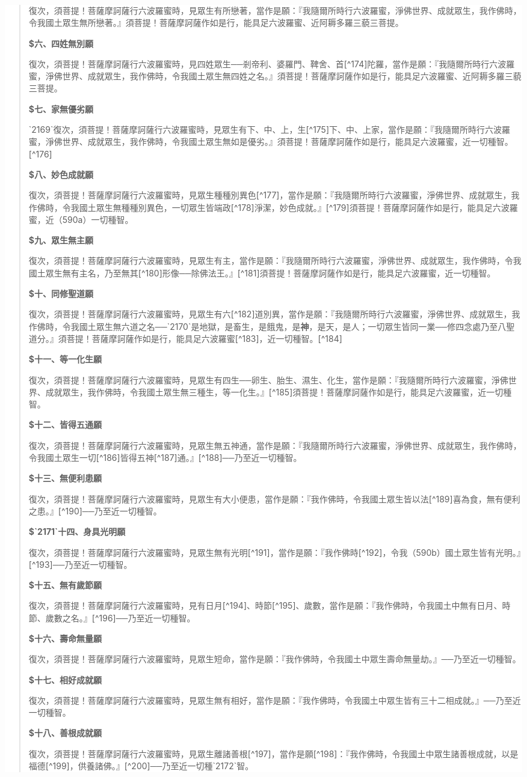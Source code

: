>
> 復次，須菩提！菩薩摩訶薩行六波羅蜜時，見眾生有所戀著，當作是願：『我隨爾所時行六波羅蜜，淨佛世界、成就眾生，我作佛時，令我國土眾生無所戀著。』須菩提！菩薩摩訶薩作如是行，能具足六波羅蜜、近阿耨多羅三藐三菩提。
>
> **\$六、四姓無別願**
>
> 復次，須菩提！菩薩摩訶薩行六波羅蜜時，見四姓眾生──剎帝利、婆羅門、鞞舍、首[^174]陀羅，當作是願：『我隨爾所時行六波羅蜜，淨佛世界、成就眾生，我作佛時，令我國土眾生無四姓之名。』須菩提！菩薩摩訶薩作如是行，能具足六波羅蜜、近阿耨多羅三藐三菩提。
>
> **\$七、家無優劣願**
>
> \`2169\`復次，須菩提！菩薩摩訶薩行六波羅蜜時，見眾生有下、中、上，生[^175]下、中、上家，當作是願：『我隨爾所時行六波羅蜜，淨佛世界、成就眾生，我作佛時，令我國土眾生無如是優劣。』須菩提！菩薩摩訶薩作如是行，能具足六波羅蜜，近一切種智。[^176]
>
> **\$八、妙色成就願**
>
> 復次，須菩提！菩薩摩訶薩行六波羅蜜時，見眾生種種別異色[^177]，當作是願：『我隨爾所時行六波羅蜜，淨佛世界、成就眾生，我作佛時，令我國土眾生無種種別異色，一切眾生皆端政[^178]淨潔，妙色成就。』[^179]須菩提！菩薩摩訶薩作如是行，能具足六波羅蜜，近（590a）一切種智。
>
> **\$九、眾生無主願**
>
> 復次，須菩提！菩薩摩訶薩行六波羅蜜時，見眾生有主，當作是願：『我隨爾所時行六波羅蜜，淨佛世界、成就眾生，我作佛時，令我國土眾生無有主名，乃至無其[^180]形像──除佛法王。』[^181]須菩提！菩薩摩訶薩作如是行，能具足六波羅蜜，近一切種智。
>
> **\$十、同修聖道願**
>
> 復次，須菩提！菩薩摩訶薩行六波羅蜜時，見眾生有六[^182]道別異，當作是願：『我隨爾所時行六波羅蜜，淨佛世界、成就眾生，我作佛時，令我國土眾生無六道之名──\`2170\`是地獄，是畜生，是餓鬼，是**神**，是天，是人；一切眾生皆同一業──修四念處乃至八聖道分。』須菩提！菩薩摩訶薩作如是行，能具足六波羅蜜[^183]，近一切種智。[^184]
>
> **\$十一、等一化生願**
>
> 復次，須菩提！菩薩摩訶薩行六波羅蜜時，見眾生有四生──卵生、胎生、濕生、化生，當作是願：『我隨爾所時行六波羅蜜，淨佛世界、成就眾生，我作佛時，令我國土眾生無三種生，等一化生。』[^185]須菩提！菩薩摩訶薩作如是行，能具足六波羅蜜，近一切種智。
>
> **\$十二、皆得五通願**
>
> 復次，須菩提！菩薩摩訶薩行六波羅蜜時，見眾生無五神通，當作是願：『我隨爾所時行六波羅蜜，淨佛世界、成就眾生，我作佛時，令我國土眾生一切[^186]皆得五神[^187]通。』[^188]──乃至近一切種智。
>
> **\$十三、無便利患願**
>
> 復次，須菩提！菩薩摩訶薩行六波羅蜜時，見眾生有大小便患，當作是願：『我作佛時，令我國土眾生皆以法[^189]喜為食，無有便利之患。』[^190]──乃至近一切種智。
>
> **\$\`2171\`十四、身具光明願**
>
> 復次，須菩提！菩薩摩訶薩行六波羅蜜時，見眾生無有光明[^191]，當作是願：『我作佛時[^192]，令我（590b）國土眾生皆有光明。』[^193]──乃至近一切種智。
>
> **\$十五、無有歲節願**
>
> 復次，須菩提！菩薩摩訶薩行六波羅蜜時，見有日月[^194]、時節[^195]、歲數，當作是願：『我作佛時，令我國土中無有日月、時節、歲數之名。』[^196]──乃至近一切種智。
>
> **\$十六、壽命無量願**
>
> 復次，須菩提！菩薩摩訶薩行六波羅蜜時，見眾生短命，當作是願：『我作佛時，令我國土中眾生壽命無量劫。』──乃至近一切種智。
>
> **\$十七、相好成就願**
>
> 復次，須菩提！菩薩摩訶薩行六波羅蜜時，見眾生無有相好，當作是願：『我作佛時，令我國土中眾生皆有三十二相成就。』──乃至近一切種智。
>
> **\$十八、善根成就願**
>
> 復次，須菩提！菩薩摩訶薩行六波羅蜜時，見眾生離諸善根[^197]，當作是願[^198]：『我作佛時，令我國土中眾生諸善根成就，以是福德[^199]，供養諸佛。』[^200]──乃至近一切種\`2172\`智。
>

[^1]: （大智度論釋燈喻品第五十七之餘卷七十五）十八字＝（大智度論卷第七十五釋第五十七品下訖五十九品）二十一字【宋】【宮】，＝（大智度論卷第七十五釋第五十七品下訖第五十九品）二十二字【元】，＝（大智度論卷第七十五釋深奧品第五十七之下）十九字【明】，＝（大智度經論卷第七十五釋第五十六品下訖第五十八品）二十三字【聖】。（大正25，584d，n.16）
[^2]: 〔【經】〕－【宋】【宮】＊，不分卷【石】。（大正25，584d，n.17）
[^3]: 《大般若波羅蜜多經》卷450〈55 甚深義品〉：
[^4]: 至＝在【聖】【石】，聖本有傍註「在或本」三字。（大正25，584d，n.18）
[^5]: 增＋（益）【聖】【石】。（大正25，584d，n.19）
[^6]: 《大般若波羅蜜多經》卷450〈55
[^7]: （1）燋＝焳【石】。（大正25，584d，n.20）
[^8]: 炷（ㄓㄨˋ）：1.燈炷，燈心。（《漢語大詞典》（七），p.55）
[^9]: 非＝不【聖】。（大正25，584d，n.21）
[^10]: 〔亦〕－【宋】【元】【明】【宮】。（大正25，584d，n.22）
[^11]: 《大般若波羅蜜多經》卷450〈55 甚深義品〉：
[^12]: 是＋（諸）【聖】【石】。（大正25，585d，n.1）
[^13]: 《大般若波羅蜜多經》卷450〈55 甚深義品〉：
[^14]: 《大般若波羅蜜多經》卷450〈55 甚深義品〉：
[^15]: 《大般若波羅蜜多經》卷450〈55 甚深義品〉：
[^16]: 《大般若波羅蜜多經》卷450〈55 甚深義品〉：
[^17]: 〔以〕－【聖】【石】。（大正25，585d，n.2）
[^18]: 〔是〕－【石】。（大正25，585d，n.3）
[^19]: 《大般若波羅蜜多經》卷450〈55 甚深義品〉：
[^20]: 《大般若波羅蜜多經》卷450〈55 甚深義品〉：
[^21]: 作＝住【石】。（大正25，585d，n.4）
[^22]: 《大般若波羅蜜多經》卷450〈55 甚深義品〉：
[^23]: 如＋（甚）【宋】【元】【明】【宮】。（大正25，585d，n.5）
[^24]: 深＋（甚深）【宋】【元】【明】【宮】【聖】。（大正25，585d，n.6）
[^25]: 《大般若波羅蜜多經》卷450〈55 甚深義品〉：
[^26]: 真如：不離心，不即心。（印順法師，《大智度論筆記》〔E008〕p.300）
[^27]: 《大般若波羅蜜多經》卷450〈55 甚深義品〉：
[^28]: 《大般若波羅蜜多經》卷450〈55 甚深義品〉：
[^29]: 《大般若波羅蜜多經》卷450〈55 甚深義品〉：
[^30]: 《大般若波羅蜜多經》卷450〈55 甚深義品〉：
[^31]: 行＝相【元】【明】【聖】【石】。（大正25，585d，n.7）
[^32]: 《大般若波羅蜜多經》卷450〈55 甚深義品〉：
[^33]: 《大般若波羅蜜多經》卷450〈55 甚深義品〉：
[^34]: 〔佛告須菩提〕－【宋】【元】【明】【宮】【聖】。（大正25，585d，n.8）
[^35]: 《大般若波羅蜜多經》卷450〈55 甚深義品〉：
[^36]: 《大般若波羅蜜多經》卷450〈55 甚深義品〉：
[^37]: 《大般若波羅蜜多經》卷450〈55
[^38]: 三三昧：為眾生入三三昧。（印順法師，《大智度論筆記》［E003］p.290）
[^39]: 《大般若波羅蜜多經》卷450〈55
[^40]: 〔故〕－【宋】【元】【明】【宮】。（大正25，585d，n.9）
[^41]: 《大般若波羅蜜多經》卷450〈55
[^42]: 《大般若波羅蜜多經》卷450〈55
[^43]: 《大般若波羅蜜多經》卷450〈55
[^44]: 〔【論】〕－【宋】【宮】。（大正25，585d，n.10）
[^45]: 燋焰喻。（印順法師，《大智度論筆記》〔E015〕p.312）
[^46]: 自＝目【元】【明】。（大正25，585d，n.11）
[^47]: 心＝意【聖】【石】。（大正25，585d，n.12）
[^48]: ┌乾 慧 地──五停心位、總別念處，有慧而無定水 ┐
[^49]: 二種十地。（印順法師，《大智度論筆記》［E015）p.312）
[^50]: 〔心〕－【宋】【元】【明】【宮】。（大正25，586d，n.1）
[^51]: 〔於〕－【石】。（大正25，586d，n.2）
[^52]: 〔智〕－【元】【明】【聖】【石】。（大正25，586d，n.3）
[^53]: 貪＋（等）【聖】。（大正25，586d，n.4）
[^54]: 得＝無著【聖】【石】，但聖本有傍註「得或本」三字。（大正25，586d，n.5）
[^55]: 少＝小【聖】。（大正25，586d，n.6）
[^56]: 緣＋（初）【聖】【石】。（大正25，586d，n.7）
[^57]: 深＝察【聖】。（大正25，586d，n.8）
[^58]: 《正觀》（6），p.187：《大智度論》卷75（大正25，586a20-21）。
[^59]: 行＝得【宋】【元】【明】【宮】。（大正25，586d，n.9）
[^60]: 他＝地【宋】【元】【明】【宮】。（大正25，586d，n.10）
[^61]: （1）《佛說首楞嚴三昧經》卷下：
[^62]: 〔道〕－【宋】【元】【明】【宮】。（大正25，586d，n.11）
[^63]: 初＋（亦）【聖】【石】。（大正25，586d，n.12）
[^64]: 相＋（名必）【宋】【宮】。（大正25，586d，n.13）
[^65]: 〔不〕－【宋】【宮】。（大正25，586d，n.14）
[^66]: 言＝曰【石】。（大正25，586d，n.15）
[^67]: 參見《眾事分阿毘曇論》卷4：「\^已起法，不起法；今起法，非今起法；已滅法，非已滅法；今滅法，非今滅法。\^\^」（大正26，644c2-4），《眾事分阿毘曇論》卷6（大正26，656a11-15）；《品類足論》卷5：「\^已生法，非已生法；正生法，非正生法；已滅法，非已滅法；正滅法，非正滅法。\^\^」（大正26，711c4-6），《品類足論》卷6（大正26，715b26-c4）。
[^68]: 翻＝憣【聖】【石】。（大正25，586d，n.16）
[^69]: 〔住〕－【宋】【宮】。（大正25，586d，n.17）
[^70]: 作＝是【聖】。（大正25，586d，n.18）
[^71]: 〔是〕－【宋】【元】【明】【宮】。（大正25，586d，n.19）
[^72]: 故＋（心）【聖】【石】。（大正25，586d，n.20）
[^73]: 真＝直【宋】【元】【明】【宮】【聖】。（大正25，586d，n.21）
[^74]: 大即空。小不即空。（印順法師，《大智度論筆記》〔E012〕p.307）
[^75]: 二諦：菩薩行第一義。（印順法師，《大智度論筆記》［E002］p.286）
[^76]: 二諦：第一義中無二相。（印順法師，《大智度論筆記》［E002］p.286）
[^77]: 〔是〕－【宋】【元】【明】【宮】。（大正25，587d，n.1）
[^78]: 已＝以【聖】。（大正25，587d，n.2）
[^79]: 無相除倒，不壞法相。（印順法師，《大智度論筆記》［E016］p.313）
[^80]: 〔有〕－【宋】【宮】。（大正25，587d，n.3）
[^81]: ┌取相──取虛妄相故失....................................即有
[^82]: 案：依經，此乃「須菩提」所說。
[^83]: 案：「自性空」，經作「自相空」。玄奘譯《大般若波羅蜜多經》卷450〈55
[^84]: 自相空，不著有無。（印順法師，《大智度論筆記》［E005］p.294）
[^85]: 相＝性【石】。（大正25，587d，n.4）
[^86]: 三三昧：三三昧次第。（印順法師，《大智度論筆記》［E003］p.290）
[^87]: 雜＝異【聖】【石】。（大正25，587d，n.5）
[^88]: 作＝行【石】。（大正25，587d，n.6）
[^89]: 筋＝䈥【宋】【宮】【石】。（大正25，587d，n.7）
[^90]: 想＝念【聖】【石】。（大正25，587d，n.8）
[^91]: （1）出處待考。
[^92]: （是）＋以【宋】【元】【明】【宮】。（大正25，587d，n.9）
[^93]: 生＋（釋第五十六品竟，大智度經卷第七十五）【石】卷第七十五終【石】。（大正25，587d，n.10）
[^94]: 三三昧：我空，無一切相，不作後生。（印順法師，《大智度論筆記》［E003］p.290）
[^95]: 卷第七十六首【石】，（大智度論釋夢中入三昧品第五十八）十五字＝（大智度論釋夢行品第五十八）十二字【宋】【元】【宮】但八字下宮本有「品」字，（釋夢行品第五十八）八字【明】，（摩訶般若波羅蜜夢入三昧品第五十七）十六字【聖】，（摩訶般若波羅蜜品第五十七夢入三昧卷七十六）二十字【石】。（大正25，587d，n.12）
[^96]: 《大智度論疏》卷24：
[^97]: 《大智度論疏》卷24：
[^98]: 〔故〕－【宋】【元】【明】【宮】。（大正25，587d，n.13）
[^99]: 《大般若波羅蜜多經》卷451〈56 夢行品〉：
[^100]: 《大智度論疏》卷24：
[^101]: 是＝有【聖】，聖本有傍註「是或本」三字。（大正25，587d，n.14）
[^102]: 想＝相【聖】。（大正25，587d，n.15）
[^103]: 《大般若波羅蜜多經》卷451〈56 夢行品〉：
[^104]: 《大般若波羅蜜多經》卷451〈56 夢行品〉：
[^105]: 《大智度論疏》卷24：